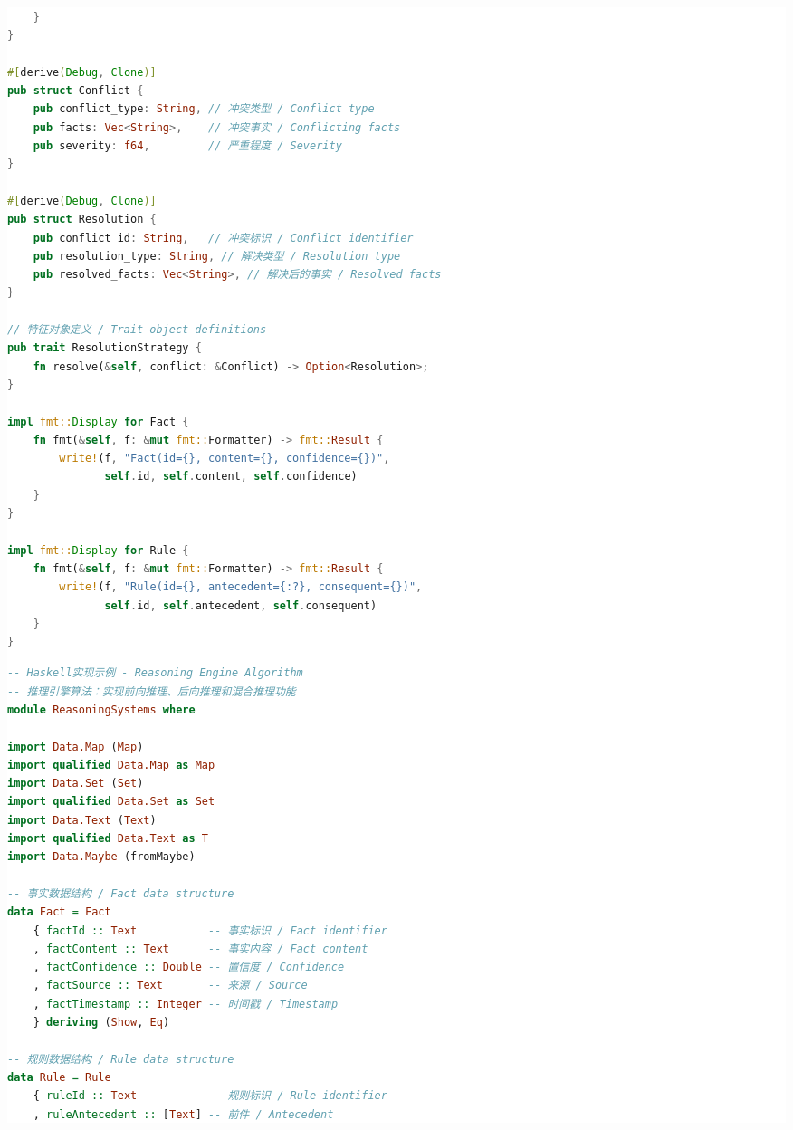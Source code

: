 ```rust
    }
}

#[derive(Debug, Clone)]
pub struct Conflict {
    pub conflict_type: String, // 冲突类型 / Conflict type
    pub facts: Vec<String>,    // 冲突事实 / Conflicting facts
    pub severity: f64,         // 严重程度 / Severity
}

#[derive(Debug, Clone)]
pub struct Resolution {
    pub conflict_id: String,   // 冲突标识 / Conflict identifier
    pub resolution_type: String, // 解决类型 / Resolution type
    pub resolved_facts: Vec<String>, // 解决后的事实 / Resolved facts
}

// 特征对象定义 / Trait object definitions
pub trait ResolutionStrategy {
    fn resolve(&self, conflict: &Conflict) -> Option<Resolution>;
}

impl fmt::Display for Fact {
    fn fmt(&self, f: &mut fmt::Formatter) -> fmt::Result {
        write!(f, "Fact(id={}, content={}, confidence={})", 
               self.id, self.content, self.confidence)
    }
}

impl fmt::Display for Rule {
    fn fmt(&self, f: &mut fmt::Formatter) -> fmt::Result {
        write!(f, "Rule(id={}, antecedent={:?}, consequent={})", 
               self.id, self.antecedent, self.consequent)
    }
}

```

```haskell
-- Haskell实现示例 - Reasoning Engine Algorithm
-- 推理引擎算法：实现前向推理、后向推理和混合推理功能
module ReasoningSystems where

import Data.Map (Map)
import qualified Data.Map as Map
import Data.Set (Set)
import qualified Data.Set as Set
import Data.Text (Text)
import qualified Data.Text as T
import Data.Maybe (fromMaybe)

-- 事实数据结构 / Fact data structure
data Fact = Fact
    { factId :: Text           -- 事实标识 / Fact identifier
    , factContent :: Text      -- 事实内容 / Fact content
    , factConfidence :: Double -- 置信度 / Confidence
    , factSource :: Text       -- 来源 / Source
    , factTimestamp :: Integer -- 时间戳 / Timestamp
    } deriving (Show, Eq)

-- 规则数据结构 / Rule data structure
data Rule = Rule
    { ruleId :: Text           -- 规则标识 / Rule identifier
    , ruleAntecedent :: [Text] -- 前件 / Antecedent
```